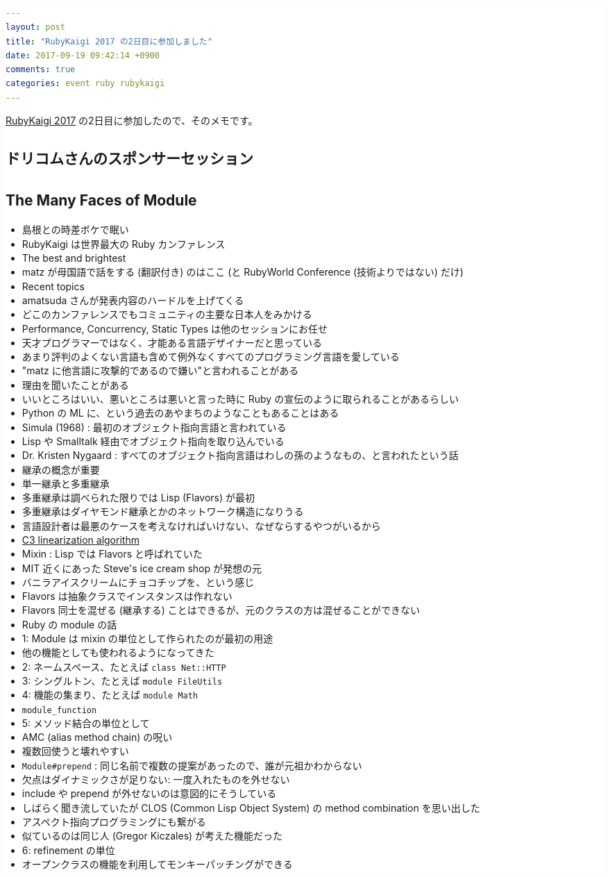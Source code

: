 ```yaml
---
layout: post
title: "RubyKaigi 2017 の2日目に参加しました"
date: 2017-09-19 09:42:14 +0900
comments: true
categories: event ruby rubykaigi
---
```

[RubyKaigi 2017](http://rubykaigi.org/2017) の2日目に参加したので、そのメモです。



## ドリコムさんのスポンサーセッション

## The Many Faces of Module

- 島根との時差ボケで眠い
- RubyKaigi は世界最大の Ruby カンファレンス
- The best and brightest
- matz が母国語で話をする (翻訳付き) のはここ (と RubyWorld Conference (技術よりではない) だけ)
- Recent topics
- amatsuda さんが発表内容のハードルを上げてくる
- どこのカンファレンスでもコミュニティの主要な日本人をみかける
- Performance, Concurrency, Static Types は他のセッションにお任せ
- 天才プログラマーではなく、才能ある言語デザイナーだと思っている
- あまり評判のよくない言語も含めて例外なくすべてのプログラミング言語を愛している
- "matz に他言語に攻撃的であるので嫌い"と言われることがある
- 理由を聞いたことがある
- いいところはいい、悪いところは悪いと言った時に Ruby の宣伝のように取られることがあるらしい
- Python の ML に、という過去のあやまちのようなこともあることはある
- Simula (1968) : 最初のオブジェクト指向言語と言われている
- Lisp や Smalltalk 経由でオブジェクト指向を取り込んでいる
- Dr. Kristen Nygaard : すべてのオブジェクト指向言語はわしの孫のようなもの、と言われたという話
- 継承の概念が重要
- 単一継承と多重継承
- 多重継承は調べられた限りでは Lisp (Flavors) が最初
- 多重継承はダイヤモンド継承とかのネットワーク構造になりうる
- 言語設計者は最悪のケースを考えなければいけない、なぜならするやつがいるから
- [C3 linearization algorithm](https://en.wikipedia.org/wiki/C3_linearization)
- Mixin : Lisp では Flavors と呼ばれていた
- MIT 近くにあった Steve's ice cream shop が発想の元
- バニラアイスクリームにチョコチップを、という感じ
- Flavors は抽象クラスでインスタンスは作れない
- Flavors 同士を混ぜる (継承する) ことはできるが、元のクラスの方は混ぜることができない
- Ruby の module の話
- 1: Module は mixin の単位として作られたのが最初の用途
- 他の機能としても使われるようになってきた
- 2: ネームスペース、たとえば `class Net::HTTP`
- 3: シングルトン、たとえば `module FileUtils`
- 4: 機能の集まり、たとえば `module Math`
- `module_function`
- 5: メソッド結合の単位として
- AMC (alias method chain) の呪い
- 複数回使うと壊れやすい
- `Module#prepend` : 同じ名前で複数の提案があったので、誰が元祖かわからない
- 欠点はダイナミックさが足りない: 一度入れたものを外せない
- include や prepend が外せないのは意図的にそうしている
- しばらく聞き流していたが CLOS (Common Lisp Object System) の method combination を思い出した
- アスペクト指向プログラミングにも繋がる
- 似ているのは同じ人 (Gregor Kiczales) が考えた機能だった
- 6: refinement の単位
- オープンクラスの機能を利用してモンキーパッチングができる